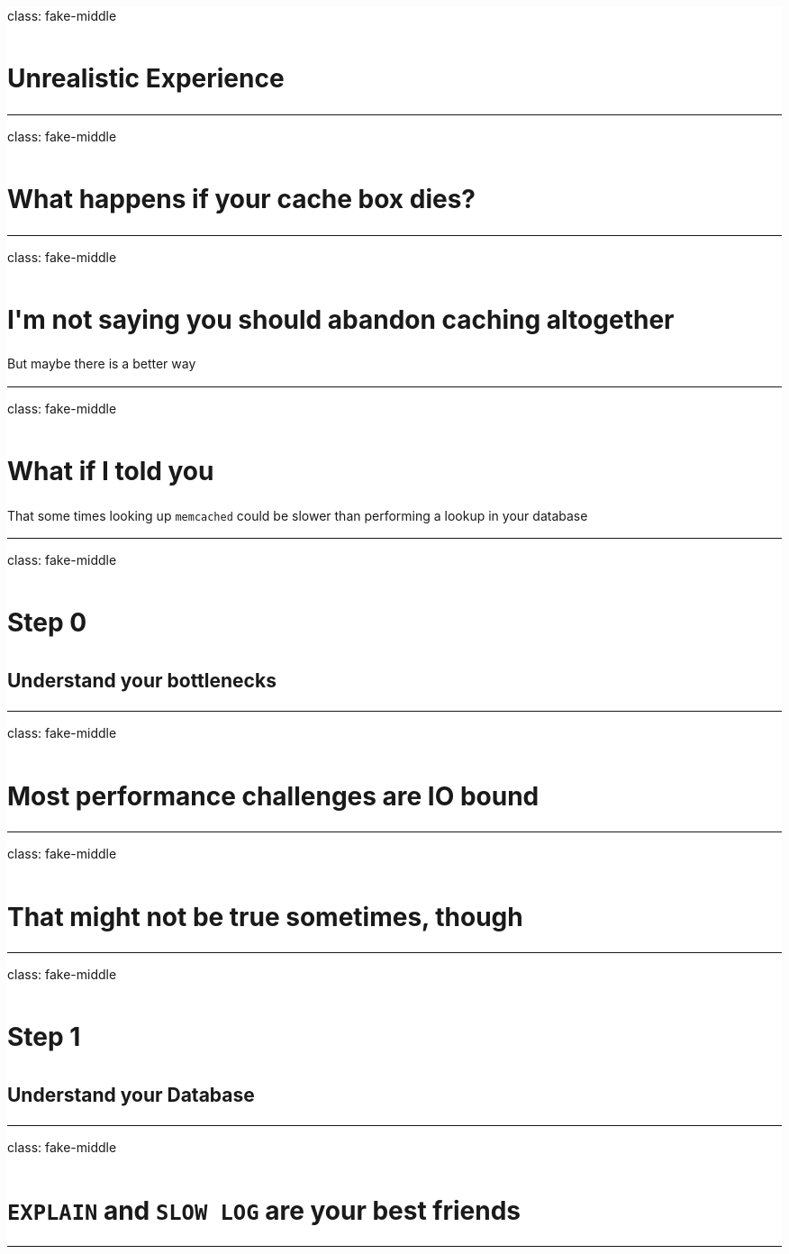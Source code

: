 class: fake-middle
# Unrealistic Experience

---
class: fake-middle
# What happens if your cache box dies?

---
class: fake-middle
# I'm not saying you should abandon caching altogether
But maybe there is a better way

---
class: fake-middle
# What if I told you
That some times looking up `memcached` could be slower than performing a lookup in your database

---
class: fake-middle
# Step 0

## Understand your bottlenecks

---
class: fake-middle
# Most performance challenges are IO bound

---
class: fake-middle
# That might not be true sometimes, though

---
class: fake-middle
# Step 1
## Understand your Database

---
class: fake-middle
# `EXPLAIN` and `SLOW LOG` are your best friends

---